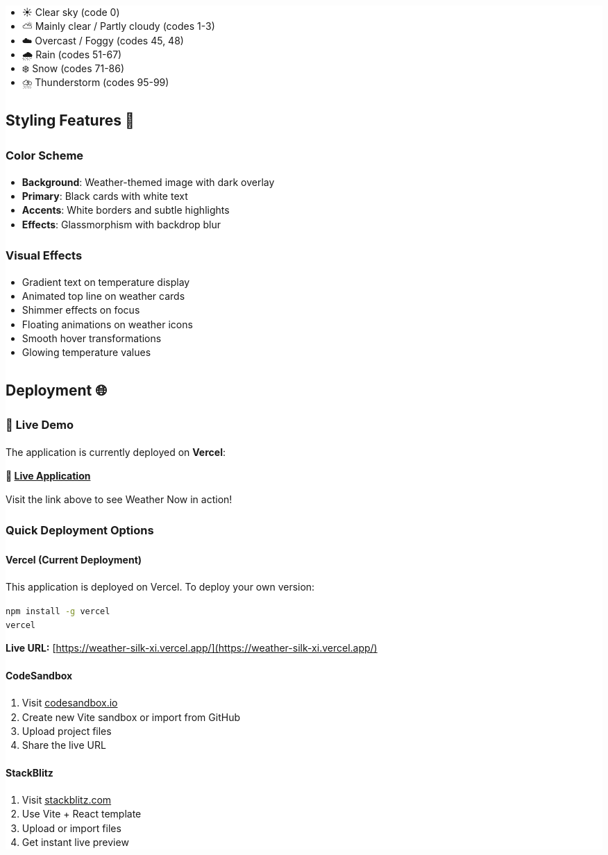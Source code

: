 - ☀️ Clear sky (code 0)
- ⛅ Mainly clear / Partly cloudy (codes 1-3)
- ☁️ Overcast / Foggy (codes 45, 48)
- 🌧️ Rain (codes 51-67)
- ❄️ Snow (codes 71-86)
- ⛈️ Thunderstorm (codes 95-99)

## Styling Features 🎨

### Color Scheme
- **Background**: Weather-themed image with dark overlay
- **Primary**: Black cards with white text
- **Accents**: White borders and subtle highlights
- **Effects**: Glassmorphism with backdrop blur

### Visual Effects
- Gradient text on temperature display
- Animated top line on weather cards
- Shimmer effects on focus
- Floating animations on weather icons
- Smooth hover transformations
- Glowing temperature values

## Deployment 🌐

### 🚀 Live Demo

The application is currently deployed on **Vercel**:

**🔗 [Live Application](https://weather-silk-xi.vercel.app/)**

Visit the link above to see Weather Now in action!

### Quick Deployment Options

#### Vercel (Current Deployment)
This application is deployed on Vercel. To deploy your own version:

```bash
npm install -g vercel
vercel
```

**Live URL:** [https://weather-silk-xi.vercel.app/](https://weather-silk-xi.vercel.app/)

#### CodeSandbox
1. Visit [codesandbox.io](https://codesandbox.io)
2. Create new Vite sandbox or import from GitHub
3. Upload project files
4. Share the live URL

#### StackBlitz
1. Visit [stackblitz.com](https://stackblitz.com)
2. Use Vite + React template
3. Upload or import files
4. Get instant live preview
